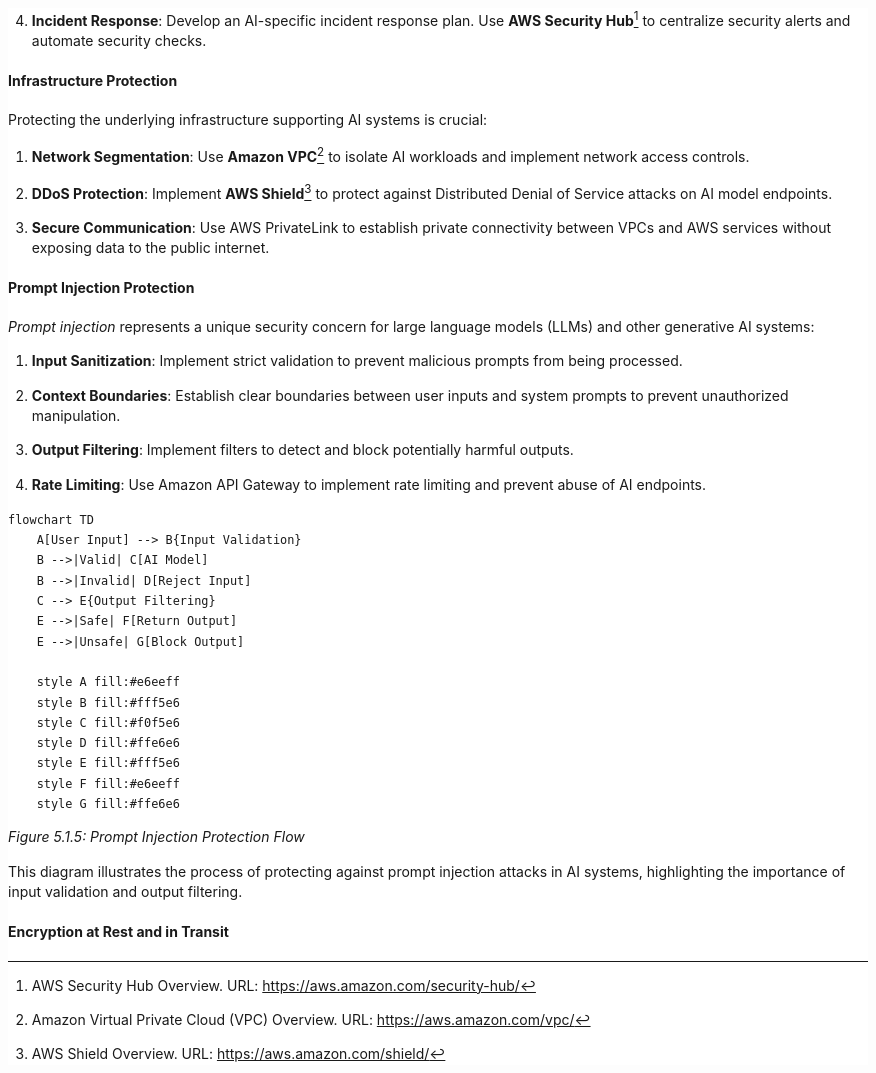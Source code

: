 4. **Incident Response**: Develop an AI-specific incident response plan. Use **AWS Security Hub**[^1422] to centralize security alerts and automate security checks.

#### Infrastructure Protection

Protecting the underlying infrastructure supporting AI systems is crucial:

1. **Network Segmentation**: Use **Amazon VPC**[^1423] to isolate AI workloads and implement network access controls.

2. **DDoS Protection**: Implement **AWS Shield**[^1424] to protect against Distributed Denial of Service attacks on AI model endpoints.

3. **Secure Communication**: Use AWS PrivateLink to establish private connectivity between VPCs and AWS services without exposing data to the public internet.

#### Prompt Injection Protection

*Prompt injection* represents a unique security concern for large language models (LLMs) and other generative AI systems:

1. **Input Sanitization**: Implement strict validation to prevent malicious prompts from being processed.

2. **Context Boundaries**: Establish clear boundaries between user inputs and system prompts to prevent unauthorized manipulation.

3. **Output Filtering**: Implement filters to detect and block potentially harmful outputs.

4. **Rate Limiting**: Use Amazon API Gateway to implement rate limiting and prevent abuse of AI endpoints.

```mermaid
flowchart TD
    A[User Input] --> B{Input Validation}
    B -->|Valid| C[AI Model]
    B -->|Invalid| D[Reject Input]
    C --> E{Output Filtering}
    E -->|Safe| F[Return Output]
    E -->|Unsafe| G[Block Output]
    
    style A fill:#e6eeff
    style B fill:#fff5e6
    style C fill:#f0f5e6
    style D fill:#ffe6e6
    style E fill:#fff5e6
    style F fill:#e6eeff
    style G fill:#ffe6e6
```

*Figure 5.1.5: Prompt Injection Protection Flow*

This diagram illustrates the process of protecting against prompt injection attacks in AI systems, highlighting the importance of input validation and output filtering.

#### Encryption at Rest and in Transit


[^1400]: AWS Identity and Access Management (IAM) Overview. URL: <https://aws.amazon.com/iam/>
[^1401]: Amazon SageMaker Overview. URL: <https://aws.amazon.com/sagemaker/>
[^1402]: AWS Key Management Service (KMS) Overview. URL: <https://aws.amazon.com/kms/>
[^1403]: Amazon Macie Overview. URL: <https://aws.amazon.com/macie/>
[^1404]: AWS PrivateLink Overview. URL: <https://aws.amazon.com/privatelink/>
[^1405]: AWS Shared Responsibility Model. URL: <https://aws.amazon.com/compliance/shared-responsibility-model/>
[^1406]: AWS Glue Data Catalog Overview. URL: <https://docs.aws.amazon.com/glue/latest/dg/components-overview.html#data-catalog-intro>
[^1407]: Amazon SageMaker Data Wrangler Overview. URL: <https://docs.aws.amazon.com/sagemaker/latest/dg/data-wrangler.html>
[^1408]: AWS Lake Formation Overview. URL: <https://aws.amazon.com/lake-formation/>
[^1409]: Amazon Athena Overview. URL: <https://aws.amazon.com/athena/>
[^1410]: Amazon SageMaker Model Cards Overview. URL: <https://docs.aws.amazon.com/sagemaker/latest/dg/model-cards.html>
[^1411]: AWS Glue DataBrew Overview. URL: <https://aws.amazon.com/glue/features/databrew/>
[^1412]: Amazon SageMaker Model Monitor Overview. URL: <https://docs.aws.amazon.com/sagemaker/latest/dg/model-monitor.html>
[^1413]: AWS Encryption SDK Overview. URL: <https://docs.aws.amazon.com/encryption-sdk/latest/developer-guide/introduction.html>
[^1414]: AWS CodeCommit Overview. URL: <https://aws.amazon.com/codecommit/>
[^1415]: AWS CloudTrail Overview. URL: <https://aws.amazon.com/cloudtrail/>
[^1416]: AWS SageMaker Model Registry Overview. URL: <https://docs.aws.amazon.com/sagemaker/latest/dg/model-registry.html>
[^1417]: Amazon API Gateway Overview. URL: <https://aws.amazon.com/api-gateway/>
[^1418]: AWS WAF (Web Application Firewall) Overview. URL: <https://aws.amazon.com/waf/>
[^1419]: Amazon Elastic Container Registry (ECR) Overview. URL: <https://aws.amazon.com/ecr/>
[^1420]: Amazon GuardDuty Overview. URL: <https://aws.amazon.com/guardduty/>
[^1421]: Amazon Inspector Overview. URL: <https://aws.amazon.com/inspector/>
[^1422]: AWS Security Hub Overview. URL: <https://aws.amazon.com/security-hub/>
[^1423]: Amazon Virtual Private Cloud (VPC) Overview. URL: <https://aws.amazon.com/vpc/>
[^1424]: AWS Shield Overview. URL: <https://aws.amazon.com/shield/>
[^1425]: AWS Certificate Manager Overview. URL: <https://aws.amazon.com/certificate-manager/>
[^1426]: AWS IAM Best Practices. URL: <https://docs.aws.amazon.com/IAM/latest/UserGuide/best-practices.html>
[^1427]: AWS Security Best Practices for S3. URL: <https://docs.aws.amazon.com/AmazonS3/latest/userguide/security-best-practices.html>
[^1428]: AWS Security Best Practices for AI/ML. URL: <https://docs.aws.amazon.com/whitepapers/latest/ml-best-practices-public-sector-organizations/security-and-compliance.html>
[^1429]: Amazon SageMaker Data Wrangler. URL: <https://docs.aws.amazon.com/sagemaker/latest/dg/data-wrangler.html>
[^1430]: Amazon SageMaker Model Cards Documentation. URL: <https://docs.aws.amazon.com/sagemaker/latest/dg/model-cards.html>